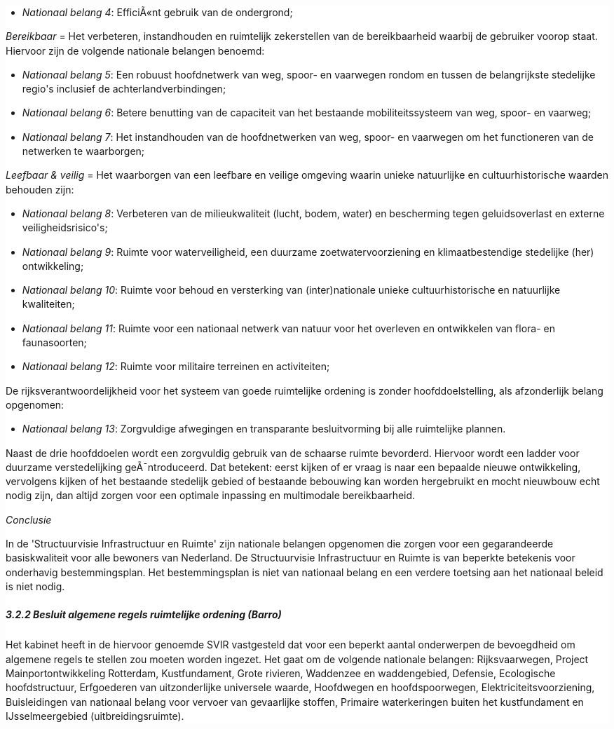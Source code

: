 * *Nationaal belang 4*: EfficiÃ«nt gebruik van de ondergrond;

*Bereikbaar* \= Het verbeteren, instandhouden en ruimtelijk zekerstellen van de bereikbaarheid waarbij de gebruiker voorop staat. Hiervoor zijn de volgende nationale belangen benoemd:

* *Nationaal belang 5*: Een robuust hoofdnetwerk van weg, spoor\- en vaarwegen rondom en tussen de belangrijkste stedelijke regio's inclusief de achterlandverbindingen;

* *Nationaal belang 6*: Betere benutting van de capaciteit van het bestaande mobiliteitssysteem van weg, spoor\- en vaarweg;

* *Nationaal belang 7*: Het instandhouden van de hoofdnetwerken van weg, spoor\- en vaarwegen om het functioneren van de netwerken te waarborgen;

*Leefbaar \& veilig* \= Het waarborgen van een leefbare en veilige omgeving waarin unieke natuurlijke en cultuurhistorische waarden behouden zijn:

* *Nationaal belang 8*: Verbeteren van de milieukwaliteit (lucht, bodem, water) en bescherming tegen geluidsoverlast en externe veiligheidsrisico's;

* *Nationaal belang 9*: Ruimte voor waterveiligheid, een duurzame zoetwatervoorziening en klimaatbestendige stedelijke (her) ontwikkeling;

* *Nationaal belang 10*: Ruimte voor behoud en versterking van (inter)nationale unieke cultuurhistorische en natuurlijke kwaliteiten;

* *Nationaal belang 11*: Ruimte voor een nationaal netwerk van natuur voor het overleven en ontwikkelen van flora\- en faunasoorten;

* *Nationaal belang 12*: Ruimte voor militaire terreinen en activiteiten;

De rijksverantwoordelijkheid voor het systeem van goede ruimtelijke ordening is zonder hoofddoelstelling, als afzonderlijk belang opgenomen:

* *Nationaal belang 13*: Zorgvuldige afwegingen en transparante besluitvorming bij alle ruimtelijke plannen.

Naast de drie hoofddoelen wordt een zorgvuldig gebruik van de schaarse ruimte bevorderd. Hiervoor wordt een ladder voor duurzame verstedelijking geÃ¯ntroduceerd. Dat betekent: eerst kijken of er vraag is naar een bepaalde nieuwe ontwikkeling, vervolgens kijken of het bestaande stedelijk gebied of bestaande bebouwing kan worden hergebruikt en mocht nieuwbouw echt nodig zijn, dan altijd zorgen voor een optimale inpassing en multimodale bereikbaarheid.

*Conclusie*

In de 'Structuurvisie Infrastructuur en Ruimte' zijn nationale belangen opgenomen die zorgen voor een gegarandeerde basiskwaliteit voor alle bewoners van Nederland. De Structuurvisie Infrastructuur en Ruimte is van beperkte betekenis voor onderhavig bestemmingsplan. Het bestemmingsplan is niet van nationaal belang en een verdere toetsing aan het nationaal beleid is niet nodig.

##### 3\.2\.2 Besluit algemene regels ruimtelijke ordening (Barro)

Het kabinet heeft in de hiervoor genoemde SVIR vastgesteld dat voor een beperkt aantal onderwerpen de bevoegdheid om algemene regels te stellen zou moeten worden ingezet. Het gaat om de volgende nationale belangen: Rijksvaarwegen, Project Mainportontwikkeling Rotterdam, Kustfundament, Grote rivieren, Waddenzee en waddengebied, Defensie, Ecologische hoofdstructuur, Erfgoederen van uitzonderlijke universele waarde, Hoofdwegen en hoofdspoorwegen, Elektriciteitsvoorziening, Buisleidingen van nationaal belang voor vervoer van gevaarlijke stoffen, Primaire waterkeringen buiten het kustfundament en IJsselmeergebied (uitbreidingsruimte).
